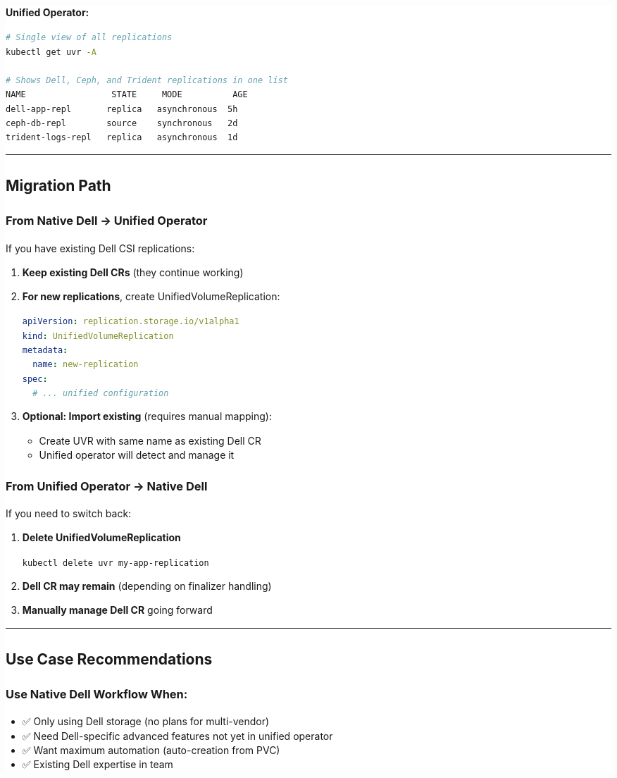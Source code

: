 **Unified Operator:**
```bash
# Single view of all replications
kubectl get uvr -A

# Shows Dell, Ceph, and Trident replications in one list
NAME                 STATE     MODE          AGE
dell-app-repl       replica   asynchronous  5h
ceph-db-repl        source    synchronous   2d
trident-logs-repl   replica   asynchronous  1d
```

---

## Migration Path

### From Native Dell → Unified Operator

If you have existing Dell CSI replications:

1. **Keep existing Dell CRs** (they continue working)

2. **For new replications**, create UnifiedVolumeReplication:
   ```yaml
   apiVersion: replication.storage.io/v1alpha1
   kind: UnifiedVolumeReplication
   metadata:
     name: new-replication
   spec:
     # ... unified configuration
   ```

3. **Optional: Import existing** (requires manual mapping):
   - Create UVR with same name as existing Dell CR
   - Unified operator will detect and manage it

### From Unified Operator → Native Dell

If you need to switch back:

1. **Delete UnifiedVolumeReplication**
   ```bash
   kubectl delete uvr my-app-replication
   ```

2. **Dell CR may remain** (depending on finalizer handling)

3. **Manually manage Dell CR** going forward

---

## Use Case Recommendations

### Use Native Dell Workflow When:
- ✅ Only using Dell storage (no plans for multi-vendor)
- ✅ Need Dell-specific advanced features not yet in unified operator
- ✅ Want maximum automation (auto-creation from PVC)
- ✅ Existing Dell expertise in team
